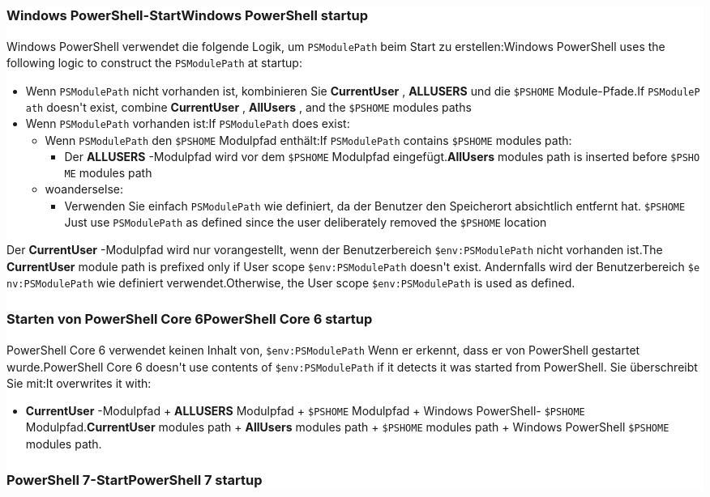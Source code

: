 ### <a name="windows-powershell-startup"></a><span data-ttu-id="09a01-135">Windows PowerShell-Start</span><span class="sxs-lookup"><span data-stu-id="09a01-135">Windows PowerShell startup</span></span>

<span data-ttu-id="09a01-136">Windows PowerShell verwendet die folgende Logik, um `PSModulePath` beim Start zu erstellen:</span><span class="sxs-lookup"><span data-stu-id="09a01-136">Windows PowerShell uses the following logic to construct the `PSModulePath` at startup:</span></span>

- <span data-ttu-id="09a01-137">Wenn `PSModulePath` nicht vorhanden ist, kombinieren Sie **CurrentUser** , **ALLUSERS** und die `$PSHOME` Module-Pfade.</span><span class="sxs-lookup"><span data-stu-id="09a01-137">If `PSModulePath` doesn't exist, combine **CurrentUser** , **AllUsers** , and the `$PSHOME` modules paths</span></span>
- <span data-ttu-id="09a01-138">Wenn `PSModulePath` vorhanden ist:</span><span class="sxs-lookup"><span data-stu-id="09a01-138">If `PSModulePath` does exist:</span></span>
  - <span data-ttu-id="09a01-139">Wenn `PSModulePath` den `$PSHOME` Modulpfad enthält:</span><span class="sxs-lookup"><span data-stu-id="09a01-139">If `PSModulePath` contains `$PSHOME` modules path:</span></span>
    - <span data-ttu-id="09a01-140">Der **ALLUSERS** -Modulpfad wird vor dem `$PSHOME` Modulpfad eingefügt.</span><span class="sxs-lookup"><span data-stu-id="09a01-140">**AllUsers** modules path is inserted before `$PSHOME` modules path</span></span>
  - <span data-ttu-id="09a01-141">woanders</span><span class="sxs-lookup"><span data-stu-id="09a01-141">else:</span></span>
    - <span data-ttu-id="09a01-142">Verwenden Sie einfach `PSModulePath` wie definiert, da der Benutzer den Speicherort absichtlich entfernt hat. `$PSHOME`</span><span class="sxs-lookup"><span data-stu-id="09a01-142">Just use `PSModulePath` as defined since the user deliberately removed the `$PSHOME` location</span></span>

<span data-ttu-id="09a01-143">Der **CurrentUser** -Modulpfad wird nur vorangestellt, wenn der Benutzerbereich `$env:PSModulePath` nicht vorhanden ist.</span><span class="sxs-lookup"><span data-stu-id="09a01-143">The **CurrentUser** module path is prefixed only if User scope `$env:PSModulePath` doesn't exist.</span></span> <span data-ttu-id="09a01-144">Andernfalls wird der Benutzerbereich `$env:PSModulePath` wie definiert verwendet.</span><span class="sxs-lookup"><span data-stu-id="09a01-144">Otherwise, the User scope `$env:PSModulePath` is used as defined.</span></span>

### <a name="powershell-core-6-startup"></a><span data-ttu-id="09a01-145">Starten von PowerShell Core 6</span><span class="sxs-lookup"><span data-stu-id="09a01-145">PowerShell Core 6 startup</span></span>

<span data-ttu-id="09a01-146">PowerShell Core 6 verwendet keinen Inhalt von, `$env:PSModulePath` Wenn er erkennt, dass er von PowerShell gestartet wurde.</span><span class="sxs-lookup"><span data-stu-id="09a01-146">PowerShell Core 6 doesn't use contents of `$env:PSModulePath` if it detects it was started from PowerShell.</span></span> <span data-ttu-id="09a01-147">Sie überschreibt Sie mit:</span><span class="sxs-lookup"><span data-stu-id="09a01-147">It overwrites it with:</span></span>

- <span data-ttu-id="09a01-148">**CurrentUser** -Modulpfad + **ALLUSERS** Modulpfad + `$PSHOME` Modulpfad + Windows PowerShell- `$PSHOME` Modulpfad.</span><span class="sxs-lookup"><span data-stu-id="09a01-148">**CurrentUser** modules path + **AllUsers** modules path + `$PSHOME` modules path + Windows PowerShell `$PSHOME` modules path.</span></span>

### <a name="powershell-7-startup"></a><span data-ttu-id="09a01-149">PowerShell 7-Start</span><span class="sxs-lookup"><span data-stu-id="09a01-149">PowerShell 7 startup</span></span>

